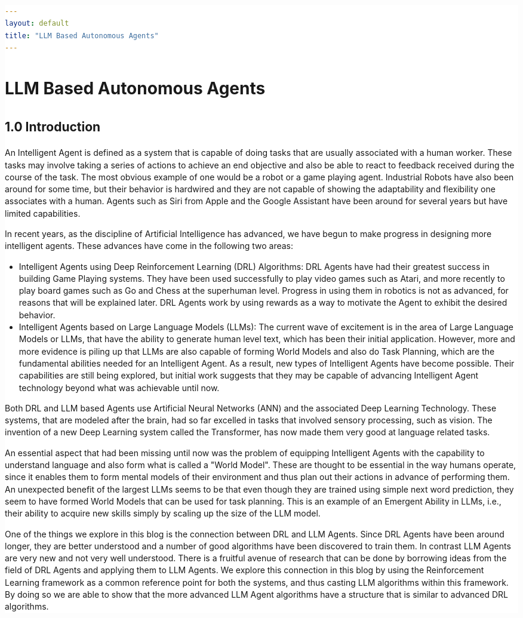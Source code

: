 ```yaml
---
layout: default
title: "LLM Based Autonomous Agents"
---
```



# LLM Based Autonomous Agents

## 1.0 Introduction

An Intelligent Agent is defined as a system that is capable of doing tasks that are usually associated with a human worker. These tasks may involve taking a series of actions to achieve an end objective and also be able to react to feedback received during the course of the task. The most obvious example of one would be a robot or a game playing agent. Industrial Robots have also been around for some time, but their behavior is hardwired and they are not capable of showing the adaptability and flexibility one associates with a human. 
Agents such as Siri from Apple and the Google Assistant have been around for several years but have limited capabilities. 

In recent years, as the discipline of Artificial Intelligence has advanced, we have begun to make progress in designing more intelligent agents. These advances have come in the following two areas:

-  Intelligent Agents using Deep Reinforcement Learning (DRL) Algorithms: DRL Agents have had their greatest success in building Game Playing systems. They have been used successfully to play video games such as Atari, and more recently to play board games such as Go and Chess at the superhuman level. Progress in using them in robotics is not as advanced, for reasons that will be explained later. DRL Agents work by using rewards as a way to motivate the Agent to exhibit the desired behavior.
-  Intelligent Agents based on Large Language Models (LLMs): The current wave of excitement is in the area of Large Language Models or LLMs, that have the ability to generate human level text, which has been their initial application. However, more and more evidence is piling up that LLMs are also capable of forming World Models and also do Task Planning, which are the fundamental abilities needed for an Intelligent Agent. As a result, new types of Intelligent Agents have become possible. Their capabilities are still being explored, but initial work suggests that they may be capable of advancing Intelligent Agent technology beyond what was achievable until now.

Both DRL and LLM based Agents use Artificial Neural Networks (ANN) and the associated Deep Learning Technology. These systems, that are modeled after the brain, had so far excelled in tasks that involved sensory processing, such as vision. The invention of a new Deep Learning system called the Transformer, has now made them very good at language related tasks. 

An essential aspect that had been missing until now was the problem of equipping Intelligent Agents with the capability to understand language and also form what is called a "World Model". These are thought to be essential in the way humans operate, since it enables them to form mental models of their environment and thus plan out their actions in advance of performing them. An unexpected benefit of the largest LLMs seems to be that even though they are trained using simple next word prediction, they seem to have formed World Models that can be used for task planning. This is an example of an Emergent Ability in LLMs, i.e., their ability to acquire new skills simply by scaling up the size of the LLM model.

One of the things we explore in this blog is the connection between DRL and LLM Agents. Since DRL Agents have been around longer, they are better understood and a number of good algorithms have been discovered to train them. In contrast LLM Agents are very new and not very well understood. There is a fruitful avenue of research that can be done by borrowing ideas from the field of DRL Agents and applying them to LLM Agents. We explore this connection in this blog by using the Reinforcement Learning framework as a common reference point for both the systems, and thus casting LLM algorithms within this framework. By doing so we are able to show that the more advanced LLM Agent algorithms have a structure that is similar to advanced DRL algorithms.
